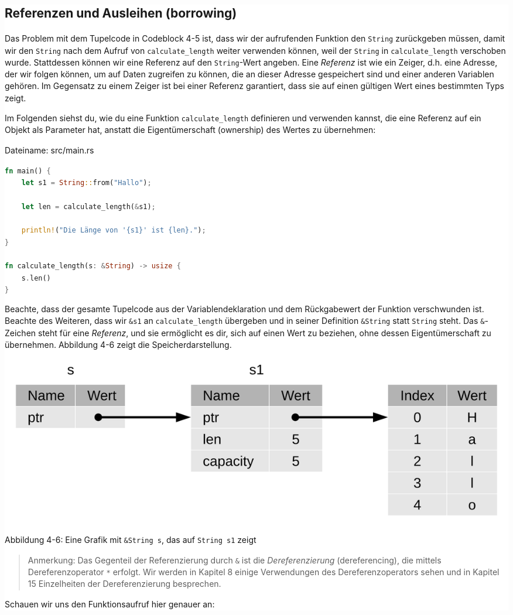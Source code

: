 ## Referenzen und Ausleihen (borrowing)

Das Problem mit dem Tupelcode in Codeblock 4-5 ist, dass wir der aufrufenden
Funktion den `String` zurückgeben müssen, damit wir den `String` nach dem
Aufruf von `calculate_length` weiter verwenden können, weil der `String` in
`calculate_length` verschoben wurde. Stattdessen können wir eine Referenz auf
den `String`-Wert angeben. Eine *Referenz* ist wie ein Zeiger, d.h. eine
Adresse, der wir folgen können, um auf Daten zugreifen zu können, die an dieser
Adresse gespeichert sind und einer anderen Variablen gehören. Im Gegensatz zu
einem Zeiger ist bei einer Referenz garantiert, dass sie auf einen gültigen
Wert eines bestimmten Typs zeigt.

Im Folgenden siehst du, wie du eine Funktion `calculate_length` definieren und
verwenden kannst, die eine Referenz auf ein Objekt als Parameter hat, anstatt
die Eigentümerschaft (ownership) des Wertes zu übernehmen:

<span class="filename">Dateiname: src/main.rs</span>

```rust
fn main() {
    let s1 = String::from("Hallo");

    let len = calculate_length(&s1);

    println!("Die Länge von '{s1}' ist {len}.");
}

fn calculate_length(s: &String) -> usize {
    s.len()
}
```

Beachte, dass der gesamte Tupelcode aus der Variablendeklaration und dem
Rückgabewert der Funktion verschwunden ist. Beachte des Weiteren, dass wir
`&s1` an `calculate_length` übergeben und in seiner Definition `&String` statt
`String` steht. Das `&`-Zeichen steht für eine *Referenz*, und sie ermöglicht
es dir, sich auf einen Wert zu beziehen, ohne dessen Eigentümerschaft zu
übernehmen. Abbildung 4-6 zeigt die Speicherdarstellung.

<img alt="Drei Tabellen: Die Tabelle für s enthält nur einen Zeiger auf die
Tabelle für s1. Die Tabelle für s1 enthält die Stapelspeicher-Daten für s1 und
zeigt auf die Zeichenketten-Daten auf dem Haldenspeicher."
src="img/trpl04-06.svg" class="center" />

<span class="caption">Abbildung 4-6: Eine Grafik mit `&String s`, das auf
`String s1` zeigt</span>

> Anmerkung: Das Gegenteil der Referenzierung durch `&` ist die
> *Dereferenzierung* (dereferencing), die mittels Dereferenzoperator `*`
> erfolgt. Wir werden in Kapitel 8 einige Verwendungen des Dereferenzoperators
> sehen und in Kapitel 15 Einzelheiten der Dereferenzierung besprechen.

Schauen wir uns den Funktionsaufruf hier genauer an:
